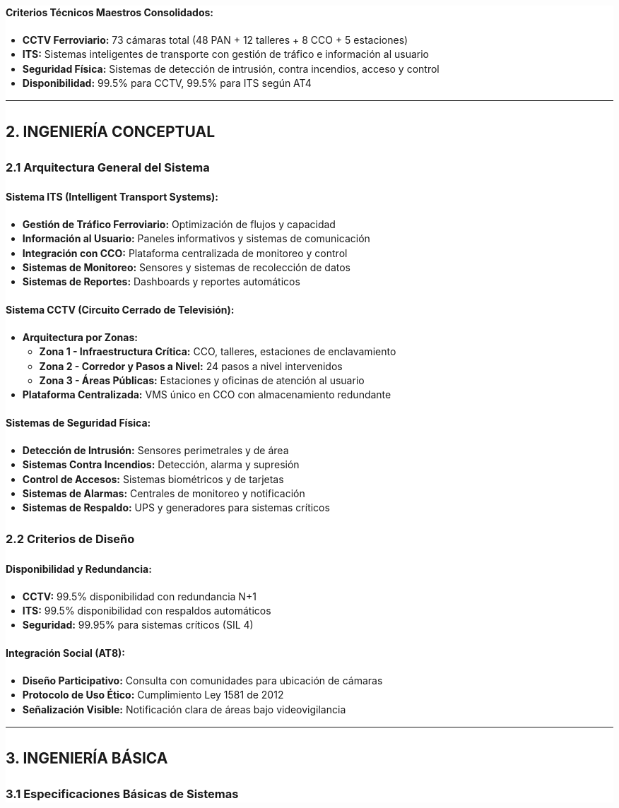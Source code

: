 #### **Criterios Técnicos Maestros Consolidados:**
- **CCTV Ferroviario:** 73 cámaras total (48 PAN + 12 talleres + 8 CCO + 5 estaciones)
- **ITS:** Sistemas inteligentes de transporte con gestión de tráfico e información al usuario
- **Seguridad Física:** Sistemas de detección de intrusión, contra incendios, acceso y control
- **Disponibilidad:** 99.5% para CCTV, 99.5% para ITS según AT4

---

## 2. INGENIERÍA CONCEPTUAL

### **2.1 Arquitectura General del Sistema**

#### **Sistema ITS (Intelligent Transport Systems):**
- **Gestión de Tráfico Ferroviario:** Optimización de flujos y capacidad
- **Información al Usuario:** Paneles informativos y sistemas de comunicación
- **Integración con CCO:** Plataforma centralizada de monitoreo y control
- **Sistemas de Monitoreo:** Sensores y sistemas de recolección de datos
- **Sistemas de Reportes:** Dashboards y reportes automáticos

#### **Sistema CCTV (Circuito Cerrado de Televisión):**
- **Arquitectura por Zonas:**
  - **Zona 1 - Infraestructura Crítica:** CCO, talleres, estaciones de enclavamiento
  - **Zona 2 - Corredor y Pasos a Nivel:** 24 pasos a nivel intervenidos
  - **Zona 3 - Áreas Públicas:** Estaciones y oficinas de atención al usuario
- **Plataforma Centralizada:** VMS único en CCO con almacenamiento redundante

#### **Sistemas de Seguridad Física:**
- **Detección de Intrusión:** Sensores perimetrales y de área
- **Sistemas Contra Incendios:** Detección, alarma y supresión
- **Control de Accesos:** Sistemas biométricos y de tarjetas
- **Sistemas de Alarmas:** Centrales de monitoreo y notificación
- **Sistemas de Respaldo:** UPS y generadores para sistemas críticos

### **2.2 Criterios de Diseño**

#### **Disponibilidad y Redundancia:**
- **CCTV:** 99.5% disponibilidad con redundancia N+1
- **ITS:** 99.5% disponibilidad con respaldos automáticos
- **Seguridad:** 99.95% para sistemas críticos (SIL 4)

#### **Integración Social (AT8):**
- **Diseño Participativo:** Consulta con comunidades para ubicación de cámaras
- **Protocolo de Uso Ético:** Cumplimiento Ley 1581 de 2012
- **Señalización Visible:** Notificación clara de áreas bajo videovigilancia

---

## 3. INGENIERÍA BÁSICA

### **3.1 Especificaciones Básicas de Sistemas**
